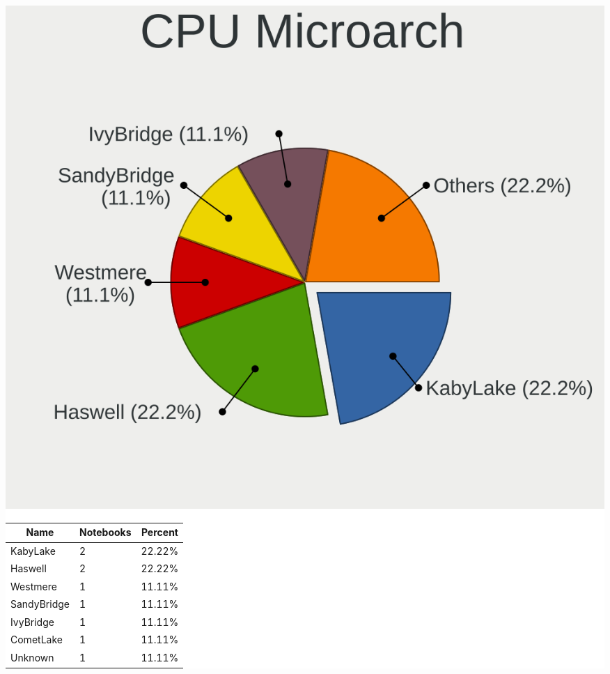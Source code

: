 ![CPU Microarch](./images/pie_chart_bsd/cpu_microarch.svg)


| Name        | Notebooks | Percent |
|-------------|-----------|---------|
| KabyLake    | 2         | 22.22%  |
| Haswell     | 2         | 22.22%  |
| Westmere    | 1         | 11.11%  |
| SandyBridge | 1         | 11.11%  |
| IvyBridge   | 1         | 11.11%  |
| CometLake   | 1         | 11.11%  |
| Unknown     | 1         | 11.11%  |
